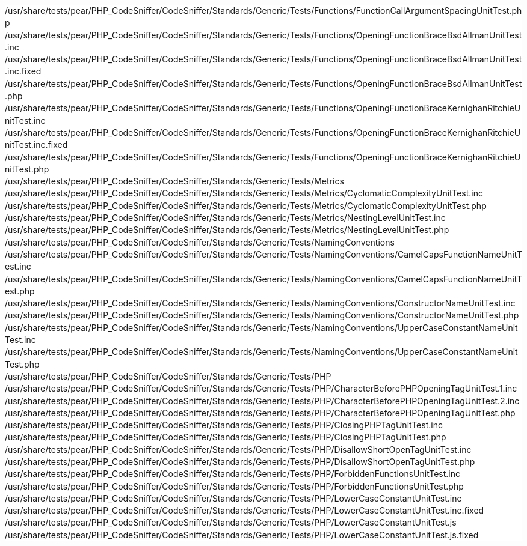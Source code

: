 /usr/share/tests/pear/PHP\_CodeSniffer/CodeSniffer/Standards/Generic/Tests/Functions/FunctionCallArgumentSpacingUnitTest.php  
/usr/share/tests/pear/PHP\_CodeSniffer/CodeSniffer/Standards/Generic/Tests/Functions/OpeningFunctionBraceBsdAllmanUnitTest.inc  
/usr/share/tests/pear/PHP\_CodeSniffer/CodeSniffer/Standards/Generic/Tests/Functions/OpeningFunctionBraceBsdAllmanUnitTest.inc.fixed  
/usr/share/tests/pear/PHP\_CodeSniffer/CodeSniffer/Standards/Generic/Tests/Functions/OpeningFunctionBraceBsdAllmanUnitTest.php  
/usr/share/tests/pear/PHP\_CodeSniffer/CodeSniffer/Standards/Generic/Tests/Functions/OpeningFunctionBraceKernighanRitchieUnitTest.inc  
/usr/share/tests/pear/PHP\_CodeSniffer/CodeSniffer/Standards/Generic/Tests/Functions/OpeningFunctionBraceKernighanRitchieUnitTest.inc.fixed  
/usr/share/tests/pear/PHP\_CodeSniffer/CodeSniffer/Standards/Generic/Tests/Functions/OpeningFunctionBraceKernighanRitchieUnitTest.php  
/usr/share/tests/pear/PHP\_CodeSniffer/CodeSniffer/Standards/Generic/Tests/Metrics  
/usr/share/tests/pear/PHP\_CodeSniffer/CodeSniffer/Standards/Generic/Tests/Metrics/CyclomaticComplexityUnitTest.inc  
/usr/share/tests/pear/PHP\_CodeSniffer/CodeSniffer/Standards/Generic/Tests/Metrics/CyclomaticComplexityUnitTest.php  
/usr/share/tests/pear/PHP\_CodeSniffer/CodeSniffer/Standards/Generic/Tests/Metrics/NestingLevelUnitTest.inc  
/usr/share/tests/pear/PHP\_CodeSniffer/CodeSniffer/Standards/Generic/Tests/Metrics/NestingLevelUnitTest.php  
/usr/share/tests/pear/PHP\_CodeSniffer/CodeSniffer/Standards/Generic/Tests/NamingConventions  
/usr/share/tests/pear/PHP\_CodeSniffer/CodeSniffer/Standards/Generic/Tests/NamingConventions/CamelCapsFunctionNameUnitTest.inc  
/usr/share/tests/pear/PHP\_CodeSniffer/CodeSniffer/Standards/Generic/Tests/NamingConventions/CamelCapsFunctionNameUnitTest.php  
/usr/share/tests/pear/PHP\_CodeSniffer/CodeSniffer/Standards/Generic/Tests/NamingConventions/ConstructorNameUnitTest.inc  
/usr/share/tests/pear/PHP\_CodeSniffer/CodeSniffer/Standards/Generic/Tests/NamingConventions/ConstructorNameUnitTest.php  
/usr/share/tests/pear/PHP\_CodeSniffer/CodeSniffer/Standards/Generic/Tests/NamingConventions/UpperCaseConstantNameUnitTest.inc  
/usr/share/tests/pear/PHP\_CodeSniffer/CodeSniffer/Standards/Generic/Tests/NamingConventions/UpperCaseConstantNameUnitTest.php  
/usr/share/tests/pear/PHP\_CodeSniffer/CodeSniffer/Standards/Generic/Tests/PHP  
/usr/share/tests/pear/PHP\_CodeSniffer/CodeSniffer/Standards/Generic/Tests/PHP/CharacterBeforePHPOpeningTagUnitTest.1.inc  
/usr/share/tests/pear/PHP\_CodeSniffer/CodeSniffer/Standards/Generic/Tests/PHP/CharacterBeforePHPOpeningTagUnitTest.2.inc  
/usr/share/tests/pear/PHP\_CodeSniffer/CodeSniffer/Standards/Generic/Tests/PHP/CharacterBeforePHPOpeningTagUnitTest.php  
/usr/share/tests/pear/PHP\_CodeSniffer/CodeSniffer/Standards/Generic/Tests/PHP/ClosingPHPTagUnitTest.inc  
/usr/share/tests/pear/PHP\_CodeSniffer/CodeSniffer/Standards/Generic/Tests/PHP/ClosingPHPTagUnitTest.php  
/usr/share/tests/pear/PHP\_CodeSniffer/CodeSniffer/Standards/Generic/Tests/PHP/DisallowShortOpenTagUnitTest.inc  
/usr/share/tests/pear/PHP\_CodeSniffer/CodeSniffer/Standards/Generic/Tests/PHP/DisallowShortOpenTagUnitTest.php  
/usr/share/tests/pear/PHP\_CodeSniffer/CodeSniffer/Standards/Generic/Tests/PHP/ForbiddenFunctionsUnitTest.inc  
/usr/share/tests/pear/PHP\_CodeSniffer/CodeSniffer/Standards/Generic/Tests/PHP/ForbiddenFunctionsUnitTest.php  
/usr/share/tests/pear/PHP\_CodeSniffer/CodeSniffer/Standards/Generic/Tests/PHP/LowerCaseConstantUnitTest.inc  
/usr/share/tests/pear/PHP\_CodeSniffer/CodeSniffer/Standards/Generic/Tests/PHP/LowerCaseConstantUnitTest.inc.fixed  
/usr/share/tests/pear/PHP\_CodeSniffer/CodeSniffer/Standards/Generic/Tests/PHP/LowerCaseConstantUnitTest.js  
/usr/share/tests/pear/PHP\_CodeSniffer/CodeSniffer/Standards/Generic/Tests/PHP/LowerCaseConstantUnitTest.js.fixed  
